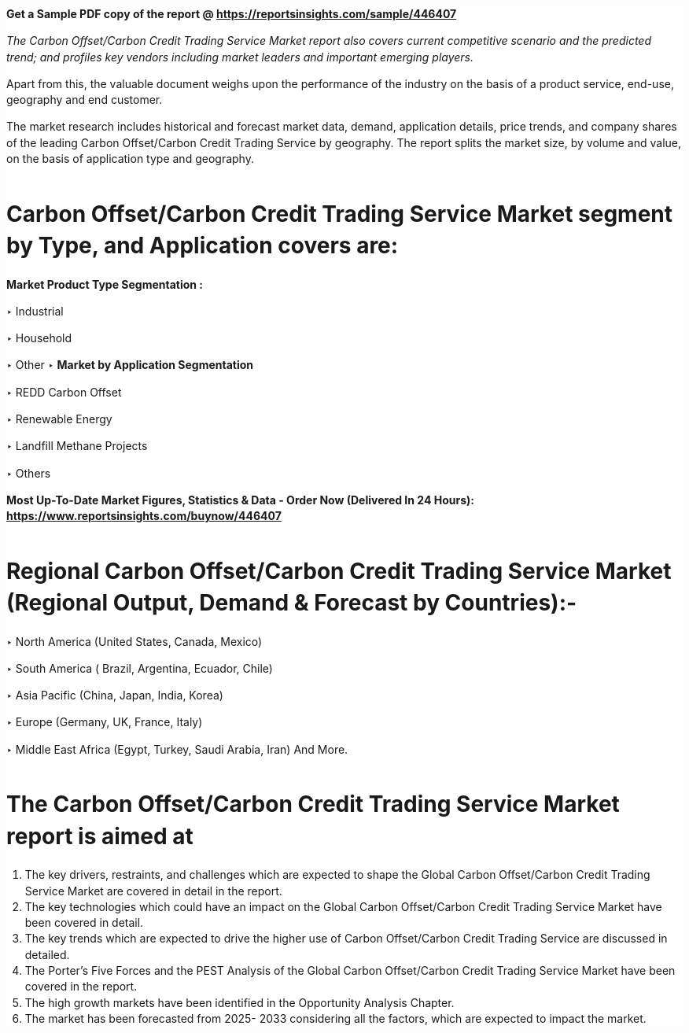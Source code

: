 <strong>Get a Sample PDF copy of the report @ <a href=https://reportsinsights.com/sample/446407>https://reportsinsights.com/sample/446407</a></strong>

<em>The Carbon Offset/Carbon Credit Trading Service Market report also covers current competitive scenario and the predicted trend; and profiles key vendors including market leaders and important emerging players.</em>

Apart from this, the valuable document weighs upon the performance of the industry on the basis of a product service, end-use, geography and end customer.

The market research includes historical and forecast market data, demand, application details, price trends, and company shares of the leading Carbon Offset/Carbon Credit Trading Service by geography. The report splits the market size, by volume and value, on the basis of application type and geography.

# <strong>Carbon Offset/Carbon Credit Trading Service Market segment by Type, and Application covers are:</strong>

<strong>Market Product Type Segmentation :</strong>

‣ Industrial

‣ Household

‣ Other
‣ 
<strong>Market by Application Segmentation</strong>

‣ REDD Carbon Offset

‣ Renewable Energy

‣ Landfill Methane Projects

‣ Others

<strong>Most Up-To-Date Market Figures, Statistics & Data - Order Now (Delivered In 24 Hours): <a href=https://www.reportsinsights.com/buynow/446407>https://www.reportsinsights.com/buynow/446407</a></strong>

# <strong>Regional Carbon Offset/Carbon Credit Trading Service Market (Regional Output, Demand &amp; Forecast by Countries):-</strong>

‣ North America (United States, Canada, Mexico)

‣ South America ( Brazil, Argentina, Ecuador, Chile)

‣ Asia Pacific (China, Japan, India, Korea)

‣ Europe (Germany, UK, France, Italy)

‣ Middle East Africa (Egypt, Turkey, Saudi Arabia, Iran) And More.

# <strong>The Carbon Offset/Carbon Credit Trading Service Market report is aimed at</strong>
<ol>
  <li>The key drivers, restraints, and challenges which are expected to shape the Global Carbon Offset/Carbon Credit Trading Service Market are covered in detail in the report.</li>
  <li>The key technologies which could have an impact on the Global Carbon Offset/Carbon Credit Trading Service Market have been covered in detail.</li>
  <li>The key trends which are expected to drive the higher use of Carbon Offset/Carbon Credit Trading Service are discussed in detailed.</li>
  <li>The Porter’s Five Forces and the PEST Analysis of the Global Carbon Offset/Carbon Credit Trading Service Market have been covered in the report.</li>
  <li>The high growth markets have been identified in the Opportunity Analysis Chapter.</li>
  <li>The market has been forecasted from 2025- 2033 considering all the factors, which are expected to impact the market.</li>